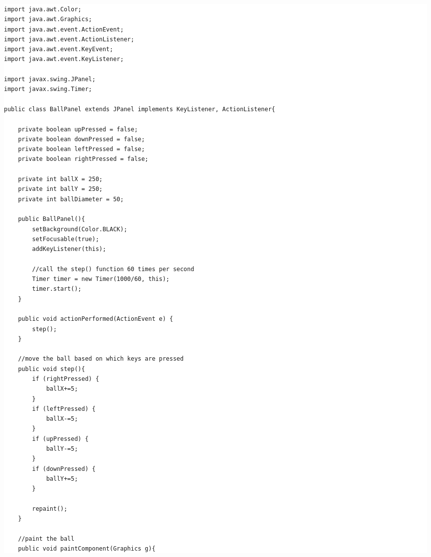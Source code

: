     import java.awt.Color;
    import java.awt.Graphics;
    import java.awt.event.ActionEvent;
    import java.awt.event.ActionListener;
    import java.awt.event.KeyEvent;
    import java.awt.event.KeyListener;
    
    import javax.swing.JPanel;
    import javax.swing.Timer;
    
    public class BallPanel extends JPanel implements KeyListener, ActionListener{
    	
    	private boolean upPressed = false;
    	private boolean downPressed = false;
    	private boolean leftPressed = false;
    	private boolean rightPressed = false;
    
    	private int ballX = 250;
    	private int ballY = 250;
    	private int ballDiameter = 50;
    
    	public BallPanel(){
    		setBackground(Color.BLACK);
    		setFocusable(true);
    		addKeyListener(this);
    		
    		//call the step() function 60 times per second
    		Timer timer = new Timer(1000/60, this);
    		timer.start();
    	}
    
    	public void actionPerformed(ActionEvent e) {
    		step();
    	}
    	
    	//move the ball based on which keys are pressed
    	public void step(){
    		if (rightPressed) {
    			ballX+=5;
    		} 
    		if (leftPressed) {
    			ballX-=5;
    		} 
    		if (upPressed) {
    			ballY-=5;
    		} 
    		if (downPressed) {
    			ballY+=5;
    		}
    		
    		repaint();
    	}
    
    	//paint the ball
    	public void paintComponent(Graphics g){
    